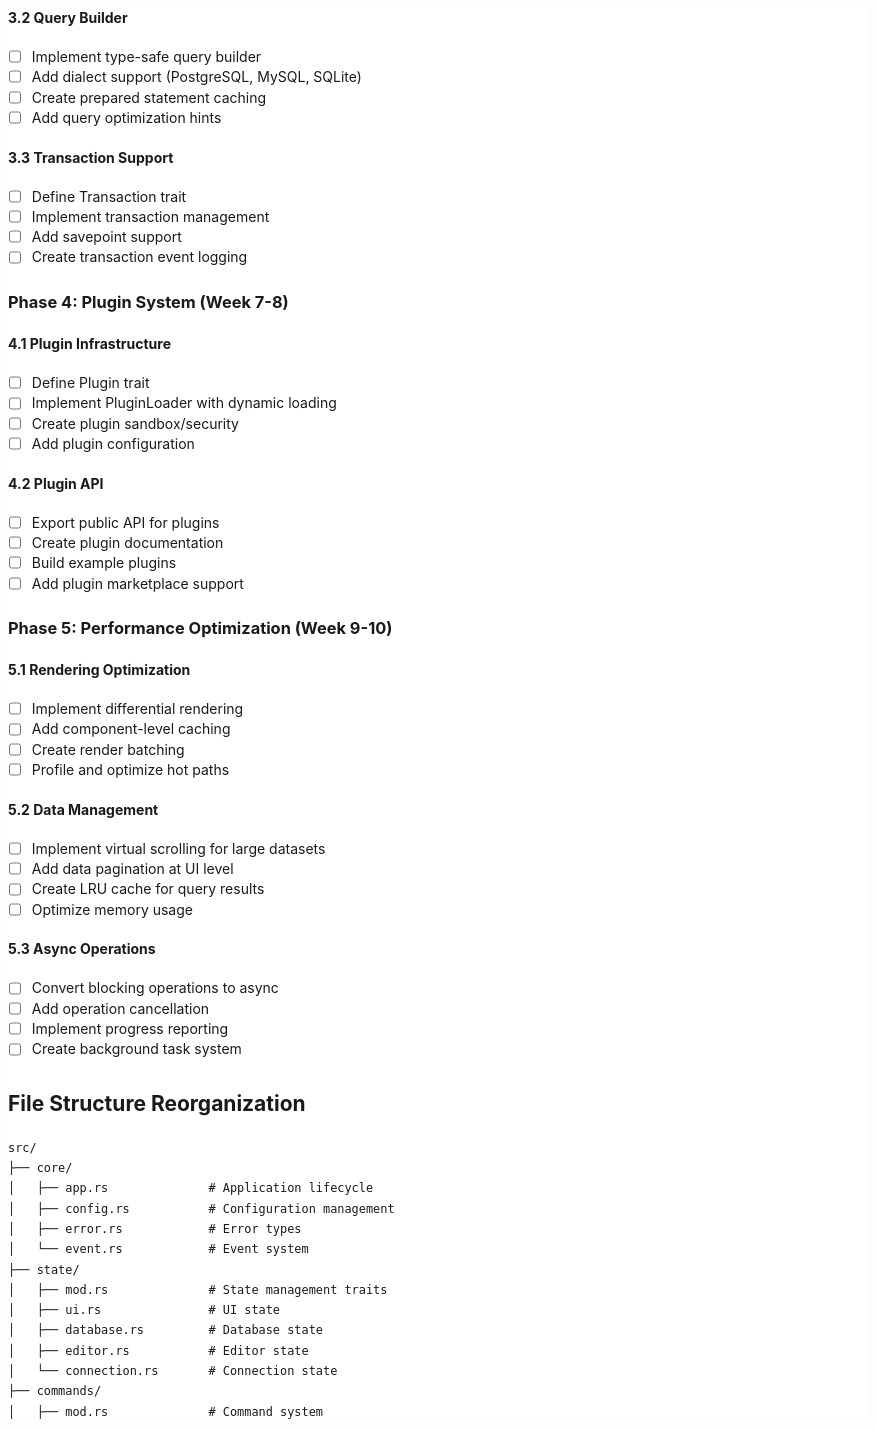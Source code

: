 #### 3.2 Query Builder
- [ ] Implement type-safe query builder
- [ ] Add dialect support (PostgreSQL, MySQL, SQLite)
- [ ] Create prepared statement caching
- [ ] Add query optimization hints

#### 3.3 Transaction Support
- [ ] Define Transaction trait
- [ ] Implement transaction management
- [ ] Add savepoint support
- [ ] Create transaction event logging

### Phase 4: Plugin System (Week 7-8)

#### 4.1 Plugin Infrastructure
- [ ] Define Plugin trait
- [ ] Implement PluginLoader with dynamic loading
- [ ] Create plugin sandbox/security
- [ ] Add plugin configuration

#### 4.2 Plugin API
- [ ] Export public API for plugins
- [ ] Create plugin documentation
- [ ] Build example plugins
- [ ] Add plugin marketplace support

### Phase 5: Performance Optimization (Week 9-10)

#### 5.1 Rendering Optimization
- [ ] Implement differential rendering
- [ ] Add component-level caching
- [ ] Create render batching
- [ ] Profile and optimize hot paths

#### 5.2 Data Management
- [ ] Implement virtual scrolling for large datasets
- [ ] Add data pagination at UI level
- [ ] Create LRU cache for query results
- [ ] Optimize memory usage

#### 5.3 Async Operations
- [ ] Convert blocking operations to async
- [ ] Add operation cancellation
- [ ] Implement progress reporting
- [ ] Create background task system

## File Structure Reorganization

```
src/
├── core/
│   ├── app.rs              # Application lifecycle
│   ├── config.rs           # Configuration management
│   ├── error.rs            # Error types
│   └── event.rs            # Event system
├── state/
│   ├── mod.rs              # State management traits
│   ├── ui.rs               # UI state
│   ├── database.rs         # Database state
│   ├── editor.rs           # Editor state
│   └── connection.rs       # Connection state
├── commands/
│   ├── mod.rs              # Command system
```